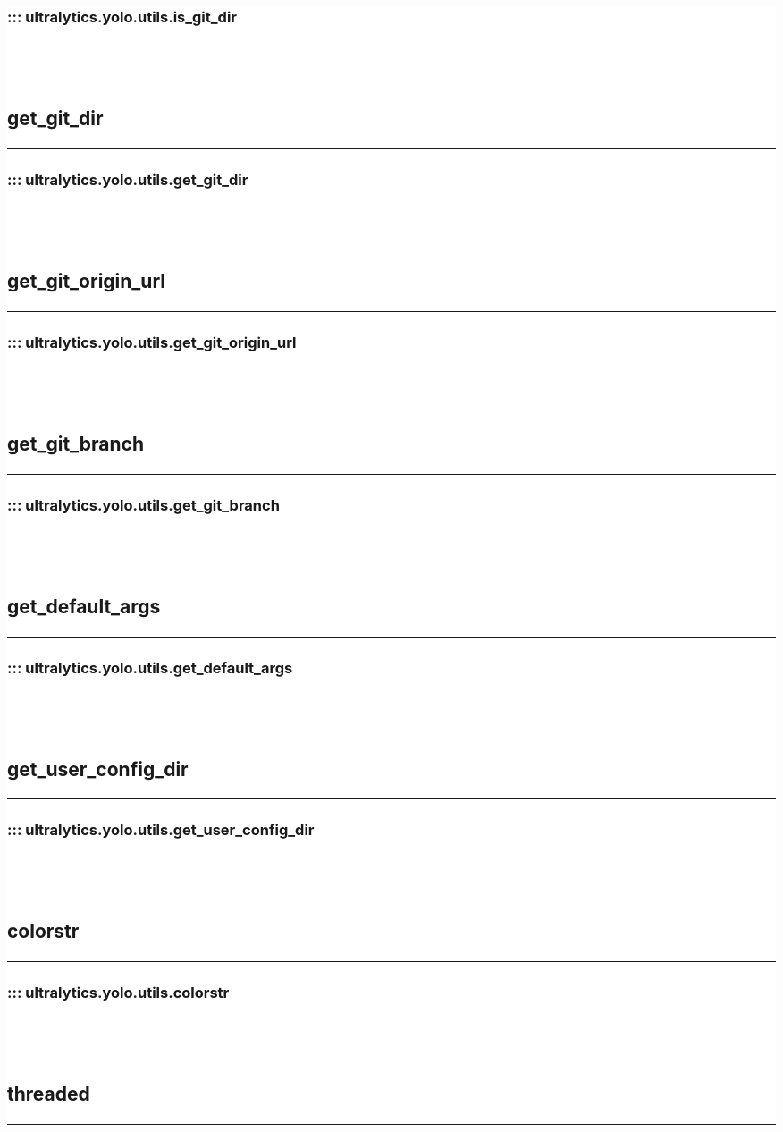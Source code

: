 ### ::: ultralytics.yolo.utils.is_git_dir

<br><br>

## get_git_dir
---

### ::: ultralytics.yolo.utils.get_git_dir

<br><br>

## get_git_origin_url
---

### ::: ultralytics.yolo.utils.get_git_origin_url

<br><br>

## get_git_branch
---

### ::: ultralytics.yolo.utils.get_git_branch

<br><br>

## get_default_args
---

### ::: ultralytics.yolo.utils.get_default_args

<br><br>

## get_user_config_dir
---

### ::: ultralytics.yolo.utils.get_user_config_dir

<br><br>

## colorstr
---

### ::: ultralytics.yolo.utils.colorstr

<br><br>

## threaded
---
